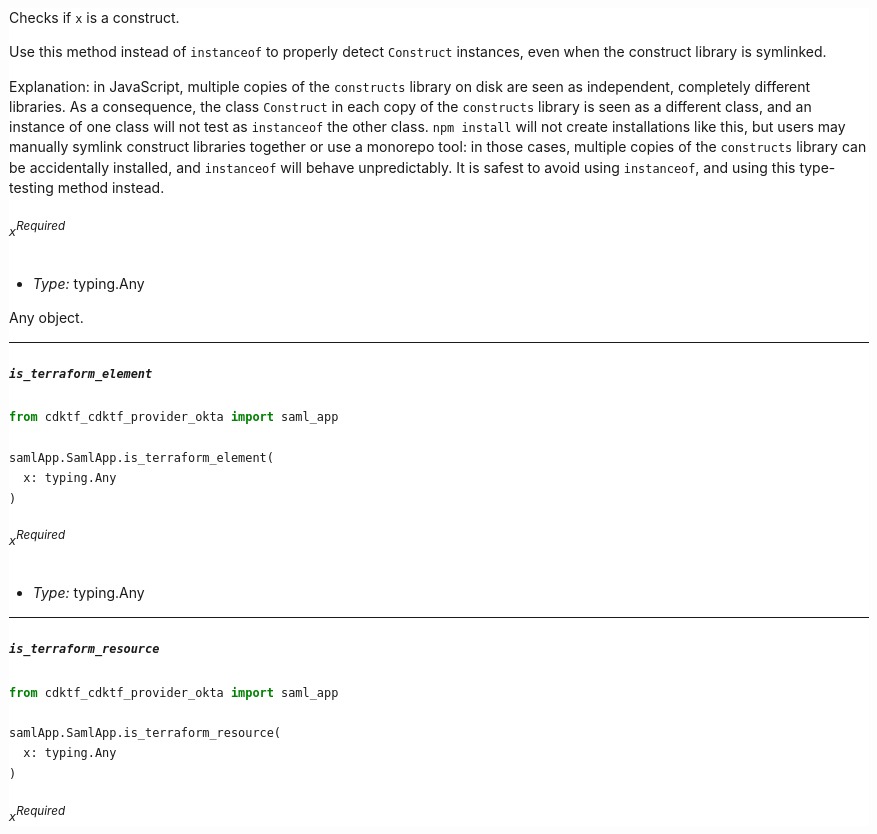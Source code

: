Checks if `x` is a construct.

Use this method instead of `instanceof` to properly detect `Construct`
instances, even when the construct library is symlinked.

Explanation: in JavaScript, multiple copies of the `constructs` library on
disk are seen as independent, completely different libraries. As a
consequence, the class `Construct` in each copy of the `constructs` library
is seen as a different class, and an instance of one class will not test as
`instanceof` the other class. `npm install` will not create installations
like this, but users may manually symlink construct libraries together or
use a monorepo tool: in those cases, multiple copies of the `constructs`
library can be accidentally installed, and `instanceof` will behave
unpredictably. It is safest to avoid using `instanceof`, and using
this type-testing method instead.

###### `x`<sup>Required</sup> <a name="x" id="@cdktf/provider-okta.samlApp.SamlApp.isConstruct.parameter.x"></a>

- *Type:* typing.Any

Any object.

---

##### `is_terraform_element` <a name="is_terraform_element" id="@cdktf/provider-okta.samlApp.SamlApp.isTerraformElement"></a>

```python
from cdktf_cdktf_provider_okta import saml_app

samlApp.SamlApp.is_terraform_element(
  x: typing.Any
)
```

###### `x`<sup>Required</sup> <a name="x" id="@cdktf/provider-okta.samlApp.SamlApp.isTerraformElement.parameter.x"></a>

- *Type:* typing.Any

---

##### `is_terraform_resource` <a name="is_terraform_resource" id="@cdktf/provider-okta.samlApp.SamlApp.isTerraformResource"></a>

```python
from cdktf_cdktf_provider_okta import saml_app

samlApp.SamlApp.is_terraform_resource(
  x: typing.Any
)
```

###### `x`<sup>Required</sup> <a name="x" id="@cdktf/provider-okta.samlApp.SamlApp.isTerraformResource.parameter.x"></a>
